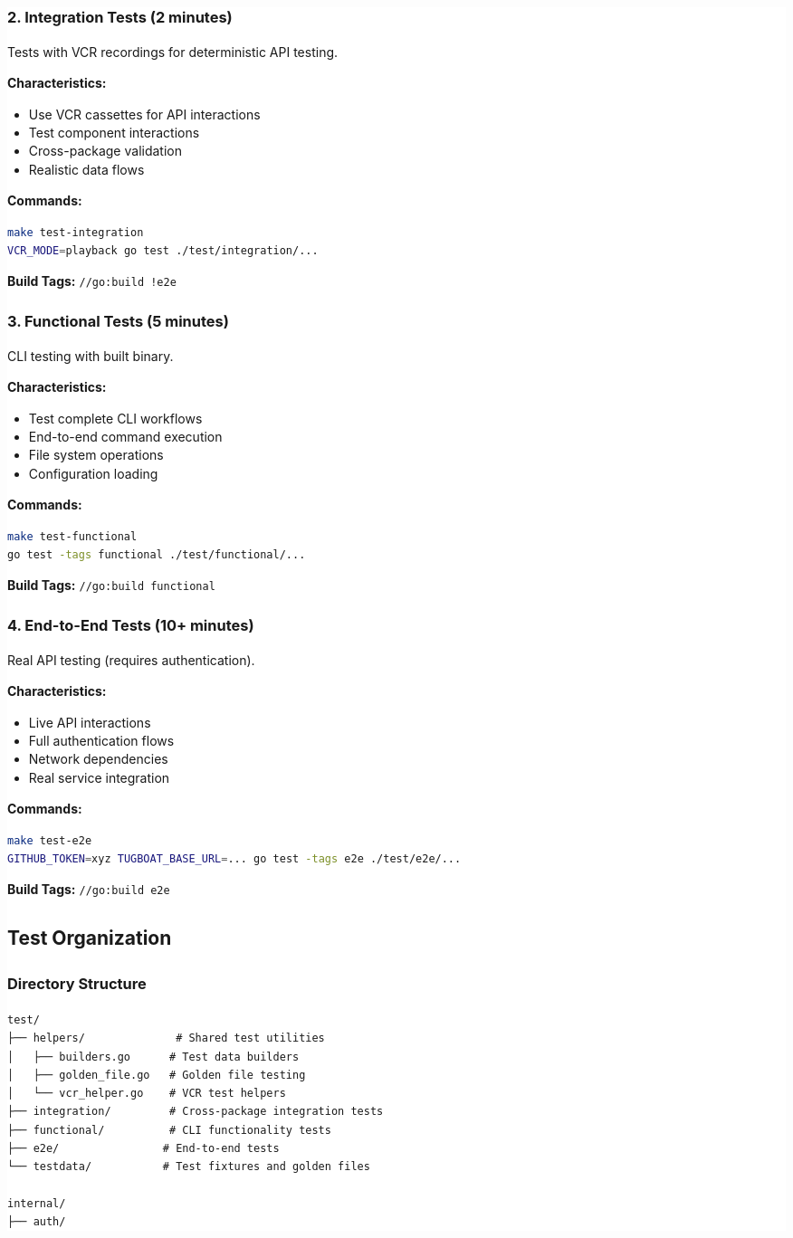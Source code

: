 ### 2. Integration Tests (2 minutes)
Tests with VCR recordings for deterministic API testing.

**Characteristics:**
- Use VCR cassettes for API interactions
- Test component interactions
- Cross-package validation
- Realistic data flows

**Commands:**
```bash
make test-integration
VCR_MODE=playback go test ./test/integration/...
```

**Build Tags:** `//go:build !e2e`

### 3. Functional Tests (5 minutes)
CLI testing with built binary.

**Characteristics:**
- Test complete CLI workflows
- End-to-end command execution
- File system operations
- Configuration loading

**Commands:**
```bash
make test-functional
go test -tags functional ./test/functional/...
```

**Build Tags:** `//go:build functional`

### 4. End-to-End Tests (10+ minutes)
Real API testing (requires authentication).

**Characteristics:**
- Live API interactions
- Full authentication flows
- Network dependencies
- Real service integration

**Commands:**
```bash
make test-e2e
GITHUB_TOKEN=xyz TUGBOAT_BASE_URL=... go test -tags e2e ./test/e2e/...
```

**Build Tags:** `//go:build e2e`

## Test Organization

### Directory Structure
```
test/
├── helpers/              # Shared test utilities
│   ├── builders.go      # Test data builders
│   ├── golden_file.go   # Golden file testing
│   └── vcr_helper.go    # VCR test helpers
├── integration/         # Cross-package integration tests
├── functional/          # CLI functionality tests
├── e2e/                # End-to-end tests
└── testdata/           # Test fixtures and golden files

internal/
├── auth/
```